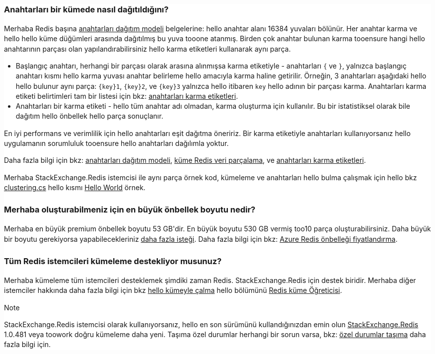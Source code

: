 ### <a name="how-are-keys-distributed-in-a-cluster"></a>Anahtarları bir kümede nasıl dağıtıldığını?
Merhaba Redis başına [anahtarları dağıtım modeli](http://redis.io/topics/cluster-spec#keys-distribution-model) belgelerine: hello anahtar alanı 16384 yuvaları bölünür. Her anahtar karma ve hello hello küme düğümleri arasında dağıtılmış bu yuva tooone atanmış. Birden çok anahtar bulunan karma tooensure hangi hello anahtarının parçası olan yapılandırabilirsiniz hello karma etiketleri kullanarak aynı parça.

* Başlangıç anahtarı, herhangi bir parçası olarak arasına alınmışsa karma etiketiyle - anahtarları `{` ve `}`, yalnızca başlangıç anahtarı kısmı hello karma yuvası anahtar belirleme hello amacıyla karma haline getirilir. Örneğin, 3 anahtarları aşağıdaki hello hello bulunur aynı parça: `{key}1`, `{key}2`, ve `{key}3` yalnızca hello itibaren `key` hello adının bir parçası karma. Anahtarları karma etiketi belirtimleri tam bir listesi için bkz: [anahtarları karma etiketleri](http://redis.io/topics/cluster-spec#keys-hash-tags).
* Anahtarları bir karma etiketi - hello tüm anahtar adı olmadan, karma oluşturma için kullanılır. Bu bir istatistiksel olarak bile dağıtım hello önbellek hello parça sonuçlanır.

En iyi performans ve verimlilik için hello anahtarları eşit dağıtma öneririz. Bir karma etiketiyle anahtarları kullanıyorsanız hello uygulamanın sorumluluk tooensure hello anahtarları dağılımla yoktur.

Daha fazla bilgi için bkz: [anahtarları dağıtım modeli](http://redis.io/topics/cluster-spec#keys-distribution-model), [küme Redis veri parçalama](http://redis.io/topics/cluster-tutorial#redis-cluster-data-sharding), ve [anahtarları karma etiketleri](http://redis.io/topics/cluster-spec#keys-hash-tags).

Merhaba StackExchange.Redis istemcisi ile aynı parça örnek kod, kümeleme ve anahtarları hello bulma çalışmak için hello bkz [clustering.cs](https://github.com/rustd/RedisSamples/blob/master/HelloWorld/Clustering.cs) hello kısmı [Hello World](https://github.com/rustd/RedisSamples/tree/master/HelloWorld) örnek.

### <a name="what-is-hello-largest-cache-size-i-can-create"></a>Merhaba oluşturabilmeniz için en büyük önbellek boyutu nedir?
Merhaba en büyük premium önbellek boyutu 53 GB'dir. En büyük boyutu 530 GB vermiş too10 parça oluşturabilirsiniz. Daha büyük bir boyutu gerekiyorsa yapabilecekleriniz [daha fazla isteği](mailto:wapteams@microsoft.com?subject=Redis%20Cache%20quota%20increase). Daha fazla bilgi için bkz: [Azure Redis önbelleği fiyatlandırma](https://azure.microsoft.com/pricing/details/cache/).

### <a name="do-all-redis-clients-support-clustering"></a>Tüm Redis istemcileri kümeleme destekliyor musunuz?
Merhaba kümeleme tüm istemcileri desteklemek şimdiki zaman Redis. StackExchange.Redis için destek biridir. Merhaba diğer istemciler hakkında daha fazla bilgi için bkz [hello kümeyle çalma](http://redis.io/topics/cluster-tutorial#playing-with-the-cluster) hello bölümünü [Redis küme Öğreticisi](http://redis.io/topics/cluster-tutorial).

> [!NOTE]
> StackExchange.Redis istemcisi olarak kullanıyorsanız, hello en son sürümünü kullandığınızdan emin olun [StackExchange.Redis](https://www.nuget.org/packages/StackExchange.Redis/) 1.0.481 veya toowork doğru kümeleme daha yeni. Taşıma özel durumlar herhangi bir sorun varsa, bkz: [özel durumlar taşıma](#move-exceptions) daha fazla bilgi için.
> 
> 


[redis-cache-clustering]: ./media/cache-how-to-premium-clustering/redis-cache-clustering.png
[redis-cache-clustering-selected]: ./media/cache-how-to-premium-clustering/redis-cache-clustering-selected.png
[redis-cache-redis-cluster-size]: ./media/cache-how-to-premium-clustering/redis-cache-redis-cluster-size.png